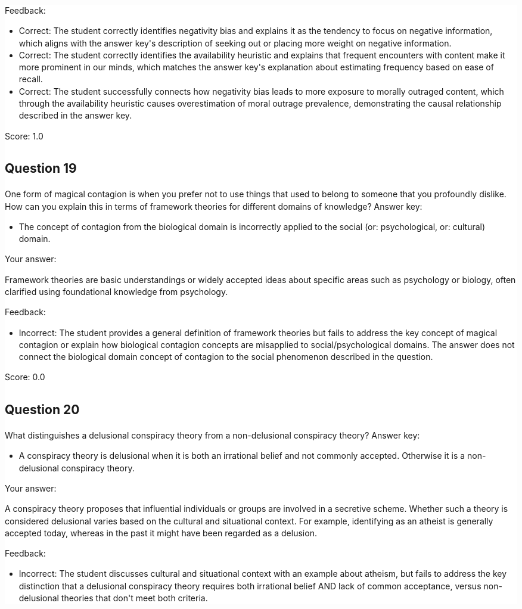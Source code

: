 Feedback:

- Correct: The student correctly identifies negativity bias and explains it as the tendency to focus on negative information, which aligns with the answer key's description of seeking out or placing more weight on negative information.
- Correct: The student correctly identifies the availability heuristic and explains that frequent encounters with content make it more prominent in our minds, which matches the answer key's explanation about estimating frequency based on ease of recall.
- Correct: The student successfully connects how negativity bias leads to more exposure to morally outraged content, which through the availability heuristic causes overestimation of moral outrage prevalence, demonstrating the causal relationship described in the answer key.

Score: 1.0

## Question 19
            
One form of magical contagion is when you prefer not to use things that used to belong to someone that you profoundly dislike. How can you explain this in terms of framework theories for different domains of knowledge?
Answer key:

- The concept of contagion from the biological domain is incorrectly applied to the social (or: psychological, or: cultural) domain.

Your answer:

Framework theories are basic understandings or widely accepted ideas about specific areas such as psychology or biology, often clarified using foundational knowledge from psychology.

Feedback:

- Incorrect: The student provides a general definition of framework theories but fails to address the key concept of magical contagion or explain how biological contagion concepts are misapplied to social/psychological domains. The answer does not connect the biological domain concept of contagion to the social phenomenon described in the question.

Score: 0.0

## Question 20
            
What distinguishes a delusional conspiracy theory from a non-delusional conspiracy theory?
Answer key:

- A conspiracy theory is delusional when it is both an irrational belief and not commonly accepted. Otherwise it is a non-delusional conspiracy theory.

Your answer:

A conspiracy theory proposes that influential individuals or groups are involved in a secretive scheme. Whether such a theory is considered delusional varies based on the cultural and situational context. For example, identifying as an atheist is generally accepted today, whereas in the past it might have been regarded as a delusion.

Feedback:

- Incorrect: The student discusses cultural and situational context with an example about atheism, but fails to address the key distinction that a delusional conspiracy theory requires both irrational belief AND lack of common acceptance, versus non-delusional theories that don't meet both criteria.
